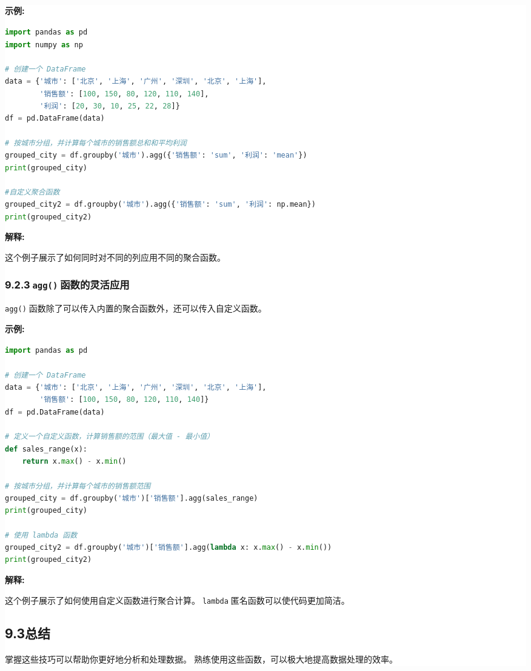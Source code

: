 **示例:**

```python
import pandas as pd
import numpy as np

# 创建一个 DataFrame
data = {'城市': ['北京', '上海', '广州', '深圳', '北京', '上海'],
        '销售额': [100, 150, 80, 120, 110, 140],
        '利润': [20, 30, 10, 25, 22, 28]}
df = pd.DataFrame(data)

# 按城市分组，并计算每个城市的销售额总和和平均利润
grouped_city = df.groupby('城市').agg({'销售额': 'sum', '利润': 'mean'})
print(grouped_city)

#自定义聚合函数
grouped_city2 = df.groupby('城市').agg({'销售额': 'sum', '利润': np.mean})
print(grouped_city2)
```

**解释:**

这个例子展示了如何同时对不同的列应用不同的聚合函数。

### 9.2.3 `agg()` 函数的灵活应用

`agg()` 函数除了可以传入内置的聚合函数外，还可以传入自定义函数。

**示例:**

```python
import pandas as pd

# 创建一个 DataFrame
data = {'城市': ['北京', '上海', '广州', '深圳', '北京', '上海'],
        '销售额': [100, 150, 80, 120, 110, 140]}
df = pd.DataFrame(data)

# 定义一个自定义函数，计算销售额的范围（最大值 - 最小值）
def sales_range(x):
    return x.max() - x.min()

# 按城市分组，并计算每个城市的销售额范围
grouped_city = df.groupby('城市')['销售额'].agg(sales_range)
print(grouped_city)

# 使用 lambda 函数
grouped_city2 = df.groupby('城市')['销售额'].agg(lambda x: x.max() - x.min())
print(grouped_city2)
```

**解释:**

这个例子展示了如何使用自定义函数进行聚合计算。 `lambda` 匿名函数可以使代码更加简洁。

## 9.3总结

掌握这些技巧可以帮助你更好地分析和处理数据。 熟练使用这些函数，可以极大地提高数据处理的效率。

